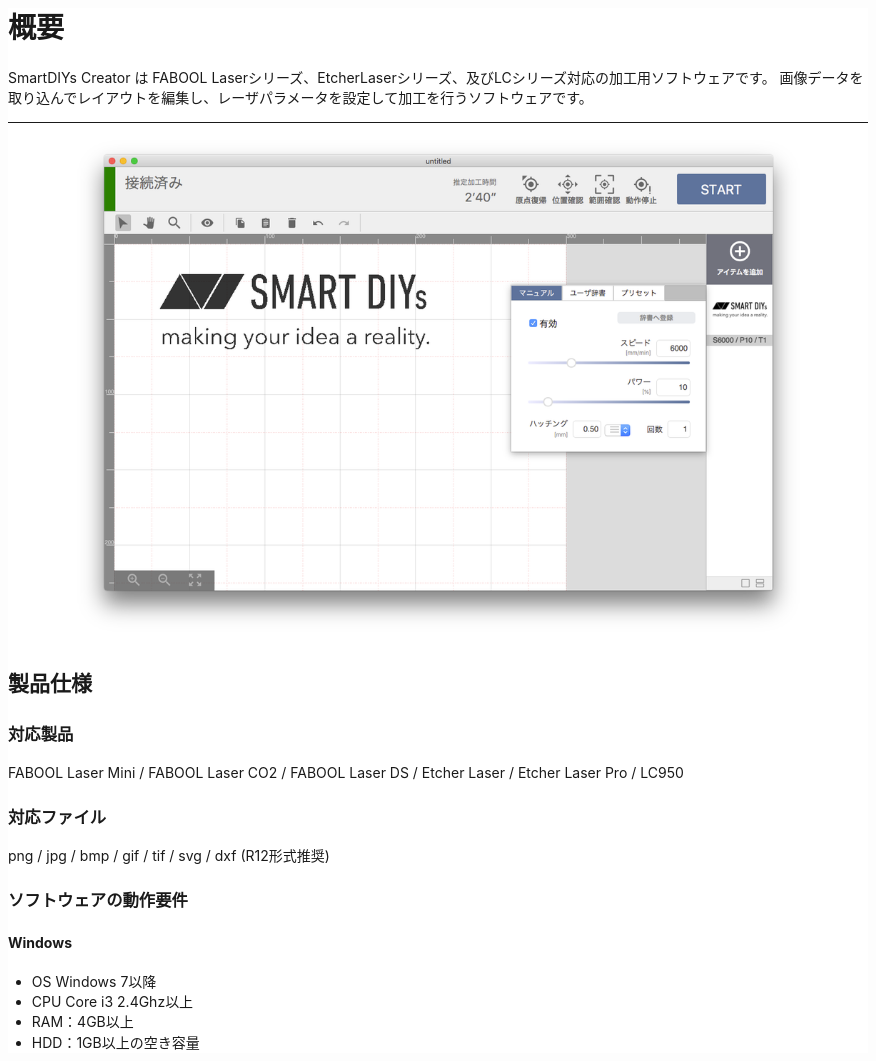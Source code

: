 
# 概要
SmartDIYs Creator は FABOOL Laserシリーズ、EtcherLaserシリーズ、及びLCシリーズ対応の加工用ソフトウェアです。
画像データを取り込んでレイアウトを編集し、レーザパラメータを設定して加工を行うソフトウェアです。

---

<p align="center">
<img alt="SmartScreen" src="./images/about/screen.png" style="width:85%">
</p>

## 製品仕様
### 対応製品
FABOOL Laser Mini / FABOOL Laser CO2 / FABOOL Laser DS / Etcher Laser / Etcher Laser Pro / LC950

### 対応ファイル
png / jpg / bmp / gif / tif / svg / dxf (R12形式推奨)

### ソフトウェアの動作要件
#### Windows
- OS Windows 7以降
- CPU Core i3 2.4Ghz以上
- RAM：4GB以上
- HDD：1GB以上の空き容量
